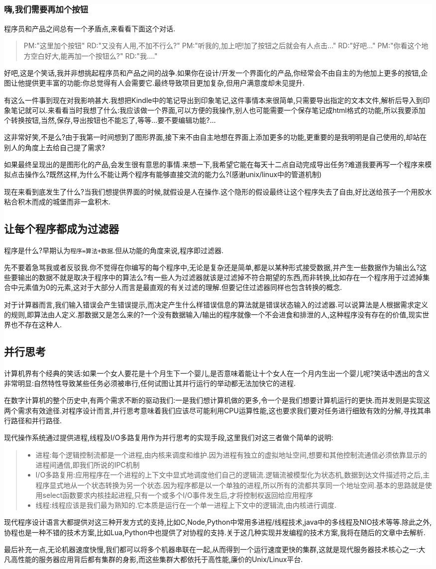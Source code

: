 ### 嗨,我们需要再加个按钮
程序员和产品之间总有一个矛盾点,来看看下面这个对话.
>PM:"这里加个按钮"
RD:"又没有人用,不加不行么?"
PM:"听我的,加上吧!加了按钮之后就会有人点击..."
RD:"好吧..."
PM:"你看这个地方空白好大,能再加一个按钮么?"
RD:"我...."


好吧,这是个笑话,我并非想挑起程序员和产品之间的战争.如果你在设计/开发一个界面化的产品,你经常会不由自主的为他加上更多的按钮,企图让他提供更丰富的功能:你总觉得有人会需要它.最终导致项目更加复杂,但用户满意度却未见提升.

有这么一件事到现在对我影响甚大.我想把Kindle中的笔记导出到印象笔记,这件事情本来很简单,只需要导出指定的文本文件,解析后导入到印象笔记就可以.来看看当时我想了什么:我应该做一个界面,可以方便的我操作,别人也可能需要一个保存笔记成html格式的功能,所以我要添加个转换按钮,当然,保存,导出按钮也不能忘了,等等...要不要编辑功能?...

这非常好笑,不是么?由于我第一时间想到了图形界面,接下来不由自主地想在界面上添加更多的功能,更重要的是我明明是自己使用的,却站在别人的角度上去给自己提了需求?

如果最终呈现出的是图形化的产品,会发生很有意思的事情.来想一下,我希望它能在每天十二点自动完成导出任务?难道我要再写一个程序来模拟点击操作么?既然这样,为什么不能让两个程序有能够直接交流的能力么?(感谢unix/linux中的管道机制)

现在来看到底发生了什么?当我们想提供界面的时候,就假设是人在操作.这个隐形的假设最终让这个程序失去了自由,好比送给孩子一个用胶水粘合积木而成的城堡而非一盒积木.

## 让每个程序都成为过滤器

程序是什么?早期认为`程序=算法+数据`.但从功能的角度来说,程序即过滤器.

先不要着急骂我或者反驳我.你不觉得在你编写的每个程序中,无论是复杂还是简单,都是以某种形式接受数据,并产生一些数据作为输出么?这些要输出的数据不就是取决于程序中的算法么?有一些人为过滤器就该是过滤掉不符合期望的东西,而非转换,比如存在一个程序用于过滤掉集合中元素值为0的元素,这对于大部分人而言是最直观的有关过滤的理解.但要记住过滤器同样也包含转换的概念.

对于计算器而言,我们输入错误会产生错误提示,而决定产生什么样错误信息的算法就是错误状态输入的过滤器.可以说算法是人根据需求定义的规则,即算法由人定义.那数据又是怎么来的?一个没有数据输入/输出的程序就像一个不会进食和排泄的人,这种程序没有存在的价值,现实世界也不存在这种人.





## 并行思考

计算机界有个经典的笑话:如果一个女人要花是十个月生下一个婴儿,是否意味着能让十个女人在一个月内生出一个婴儿呢?笑话中透出的含义非常明显:自然特性导致某些任务必须被串行,任何试图让其并行运行的举动都无法加快它的进程.

在数字计算机的整个历史中,有两个需求不断的驱动我们:一是我们想计算机做的更多,令一个是我们想要计算机运行的更快.而并发则是实现这两个需求有效途径.对程序设计而言,并行思考意味着我们应该尽可能利用CPU运算性能,这也要求我们要对任务进行细致有效的分解,寻找其串行路径和并行路径.

现代操作系统通过提供进程,线程及I/O多路复用作为并行思考的实现手段,这里我们对这三者做个简单的说明:

 >- 进程:每个逻辑控制流都是一个进程,由内核来调度和维护.因为进程有独立的虚拟地址空间,想要和其他控制流通信必须依靠显示的进程间通信,即我们所说的IPC机制
> - I/O多路复用:应用程序在一个进程的上下文中显式地调度他们自己的逻辑流.逻辑流被模型化为状态机,数据到达文件描述符之后,主程序显式地从一个状态转换为另一个状态.因为程序都是以一个单独的进程,所以所有的流都共享同一个地址空间.基本的思路就是使用select函数要求内核挂起进程,只有一个或多个I/O事件发生后,才将控制权返回给应用程序
> - 线程:线程应该是我们最为熟知的.它本质是运行在一个单一进程上下文中的逻辑流,由内核进行调度.

现代程序设计语言大都提供对这三种开发方式的支持,比如C,Node,Python中常用多进程/线程技术,java中的多线程及NIO技术等等.除此之外,协程也是一种不错的技术方案,比如Lua,Python中也提供了对协程的支持.关于这几种实现并发编程的技术方案,我将在随后的文章中去解析.

最后补充一点,无论机器速度快慢,我们都可以将多个机器串联在一起,从而得到一个运行速度更快的集群,这就是现代服务器技术核心之一:大凡高性能的服务器应用背后都有集群的身影,而这些集群大都依托于高性能,廉价的Unix/Linux平台.
